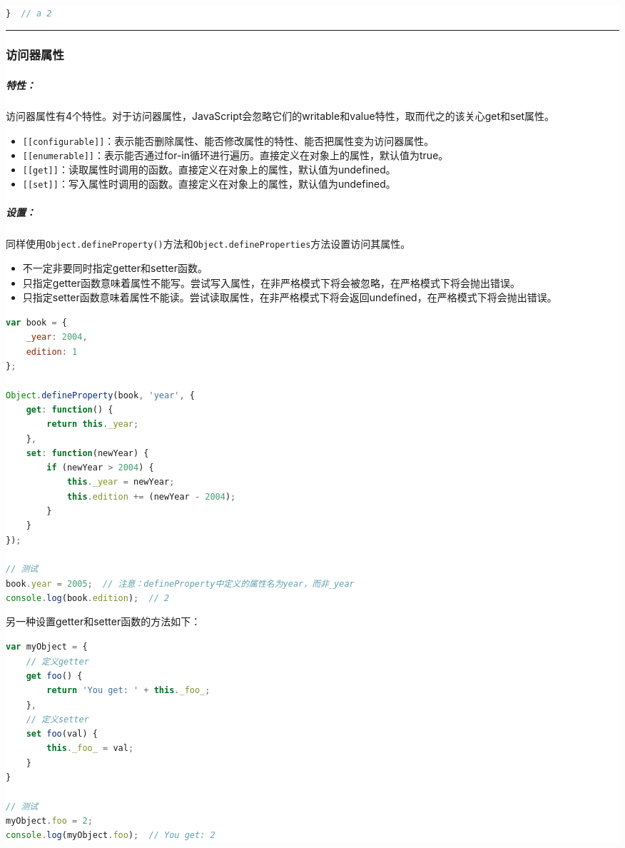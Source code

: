 ```javascript
}  // a 2
```

---

### 访问器属性

##### 特性：

访问器属性有4个特性。对于访问器属性，JavaScript会忽略它们的writable和value特性，取而代之的该关心get和set属性。

- `[[configurable]]`：表示能否删除属性、能否修改属性的特性、能否把属性变为访问器属性。
- `[[enumerable]]`：表示能否通过for-in循环进行遍历。直接定义在对象上的属性，默认值为true。
- `[[get]]`：读取属性时调用的函数。直接定义在对象上的属性，默认值为undefined。
- `[[set]]`：写入属性时调用的函数。直接定义在对象上的属性，默认值为undefined。

##### 设置：

同样使用`Object.defineProperty()`方法和`Object.defineProperties`方法设置访问其属性。

- 不一定非要同时指定getter和setter函数。
- 只指定getter函数意味着属性不能写。尝试写入属性，在非严格模式下将会被忽略，在严格模式下将会抛出错误。
- 只指定setter函数意味着属性不能读。尝试读取属性，在非严格模式下将会返回undefined，在严格模式下将会抛出错误。

```javascript
var book = {
    _year: 2004,
    edition: 1
};

Object.defineProperty(book, 'year', {
    get: function() {
        return this._year;
    },
    set: function(newYear) {
        if (newYear > 2004) {
            this._year = newYear;
            this.edition += (newYear - 2004);
        }
    }
});

// 测试
book.year = 2005;  // 注意：defineProperty中定义的属性名为year，而非_year
console.log(book.edition);  // 2
```

另一种设置getter和setter函数的方法如下：
```javascript
var myObject = {
    // 定义getter
    get foo() {
        return 'You get: ' + this._foo_;
    },
    // 定义setter
    set foo(val) {
        this._foo_ = val;
    }
}

// 测试
myObject.foo = 2;
console.log(myObject.foo);  // You get: 2
```
